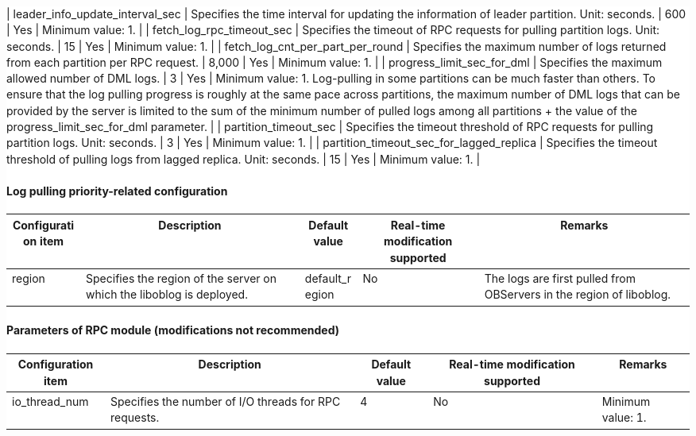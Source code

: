| leader_info_update_interval_sec                   | Specifies the time interval for updating the information of leader partition. Unit: seconds.                                                                                         | 600           | Yes                              | Minimum value: 1.                                                                                                                                                                                                                                                                                                                                                                                   |
| fetch_log_rpc_timeout_sec                         | Specifies the timeout of RPC requests for pulling partition logs. Unit: seconds.                                                                                                     | 15            | Yes                              | Minimum value: 1.                                                                                                                                                                                                                                                                                                                                                                                   |
| fetch_log_cnt_per_part_per_round                  | Specifies the maximum number of logs returned from each partition per RPC request.                                                                                                   | 8,000         | Yes                              | Minimum value: 1.                                                                                                                                                                                                                                                                                                                                                                                   |
| progress_limit_sec_for_dml                        | Specifies the maximum allowed number of DML logs.                                                                                                                                    | 3             | Yes                              | Minimum value: 1.  Log-pulling in some partitions can be much faster than others. To ensure that the log pulling progress is roughly at the same pace across partitions, the maximum number of DML logs that can be provided by the server is limited to the sum of the minimum number of pulled logs among all partitions + the value of the progress_limit_sec_for_dml parameter. |
| partition_timeout_sec                             | Specifies the timeout threshold of RPC requests for pulling partition logs. Unit: seconds.                                                                                           | 3             | Yes                              | Minimum value: 1.                                                                                                                                                                                                                                                                                                                                                                                   |
| partition_timeout_sec_for_lagged_replica          | Specifies the timeout threshold of pulling logs from lagged replica. Unit: seconds.                                                                                                  | 15            | Yes                              | Minimum value: 1.                                                                                                                                                                                                                                                                                                                                                                                   |



#### Log pulling priority-related configuration 



| Configuration item |                              Description                              | Default value  | Real-time modification supported |                               Remarks                               |
|--------------------|-----------------------------------------------------------------------|----------------|----------------------------------|---------------------------------------------------------------------|
| region             | Specifies the region of the server on which the liboblog is deployed. | default_region | No                               | The logs are first pulled from OBServers in the region of liboblog. |



#### Parameters of RPC module (modifications not recommended) 



|            Configuration item             |                                             Description                                             | Default value | Real-time modification supported |                                                                  Remarks                                                                  |
|-------------------------------------------|-----------------------------------------------------------------------------------------------------|---------------|----------------------------------|-------------------------------------------------------------------------------------------------------------------------------------------|
| io_thread_num                             | Specifies the number of I/O threads for RPC requests.                                               | 4             | No                               | Minimum value: 1.                                                                                                                         |